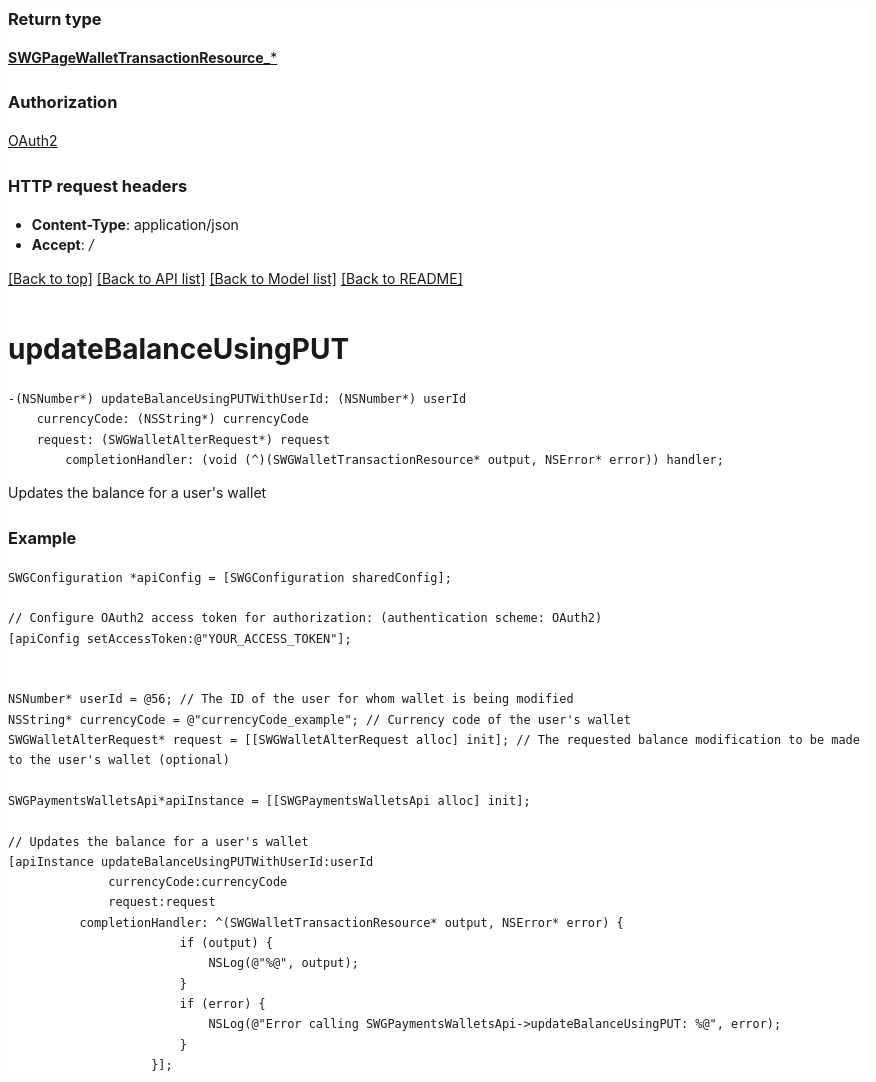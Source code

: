 ### Return type

[**SWGPageWalletTransactionResource_***](SWGPageWalletTransactionResource_.md)

### Authorization

[OAuth2](../README.md#OAuth2)

### HTTP request headers

 - **Content-Type**: application/json
 - **Accept**: */*

[[Back to top]](#) [[Back to API list]](../README.md#documentation-for-api-endpoints) [[Back to Model list]](../README.md#documentation-for-models) [[Back to README]](../README.md)

# **updateBalanceUsingPUT**
```objc
-(NSNumber*) updateBalanceUsingPUTWithUserId: (NSNumber*) userId
    currencyCode: (NSString*) currencyCode
    request: (SWGWalletAlterRequest*) request
        completionHandler: (void (^)(SWGWalletTransactionResource* output, NSError* error)) handler;
```

Updates the balance for a user's wallet

### Example 
```objc
SWGConfiguration *apiConfig = [SWGConfiguration sharedConfig];

// Configure OAuth2 access token for authorization: (authentication scheme: OAuth2)
[apiConfig setAccessToken:@"YOUR_ACCESS_TOKEN"];


NSNumber* userId = @56; // The ID of the user for whom wallet is being modified
NSString* currencyCode = @"currencyCode_example"; // Currency code of the user's wallet
SWGWalletAlterRequest* request = [[SWGWalletAlterRequest alloc] init]; // The requested balance modification to be made to the user's wallet (optional)

SWGPaymentsWalletsApi*apiInstance = [[SWGPaymentsWalletsApi alloc] init];

// Updates the balance for a user's wallet
[apiInstance updateBalanceUsingPUTWithUserId:userId
              currencyCode:currencyCode
              request:request
          completionHandler: ^(SWGWalletTransactionResource* output, NSError* error) {
                        if (output) {
                            NSLog(@"%@", output);
                        }
                        if (error) {
                            NSLog(@"Error calling SWGPaymentsWalletsApi->updateBalanceUsingPUT: %@", error);
                        }
                    }];
```
